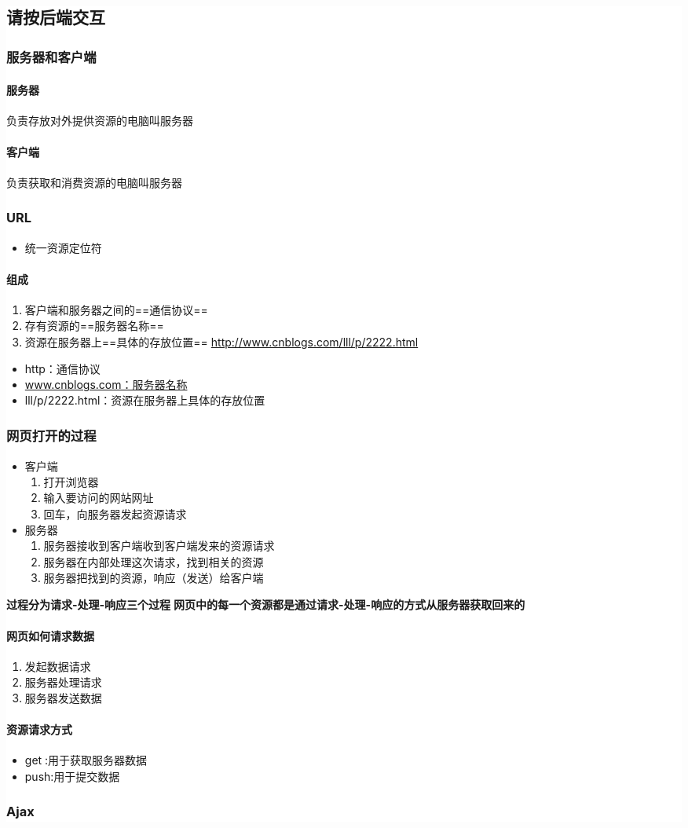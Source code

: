 ## 请按后端交互

### 服务器和客户端

#### 服务器

负责存放对外提供资源的电脑叫服务器

#### 客户端

负责获取和消费资源的电脑叫服务器

### URL

- 统一资源定位符

#### 组成

1. 客户端和服务器之间的==通信协议==
2. 存有资源的==服务器名称==
3. 资源在服务器上==具体的存放位置==
   http://www.cnblogs.com/lll/p/2222.html

- http：通信协议
- www.cnblogs.com：服务器名称
- lll/p/2222.html：资源在服务器上具体的存放位置

### 网页打开的过程

- 客户端
  1. 打开浏览器
  2. 输入要访问的网站网址
  3. 回车，向服务器发起资源请求
- 服务器
  1. 服务器接收到客户端收到客户端发来的资源请求
  2. 服务器在内部处理这次请求，找到相关的资源
  3. 服务器把找到的资源，响应（发送）给客户端

**过程分为请求-处理-响应三个过程**
**网页中的每一个资源都是通过请求-处理-响应的方式从服务器获取回来的**

#### 网页如何请求数据

1. 发起数据请求
2. 服务器处理请求
3. 服务器发送数据

#### 资源请求方式

- get :用于获取服务器数据
- push:用于提交数据

### Ajax
